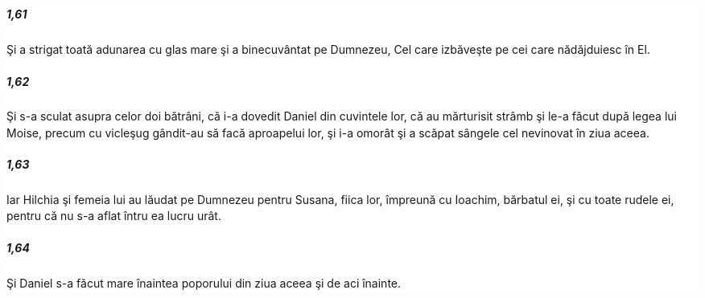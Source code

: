 ##### 1,61
Şi a strigat toată adunarea cu glas mare şi a binecuvântat pe Dumnezeu, Cel care izbăveşte pe cei care nădăjduiesc în El.

##### 1,62
Şi s-a sculat asupra celor doi bătrâni, că i-a dovedit Daniel din cuvintele lor, că au mărturisit strâmb şi le-a făcut după legea lui Moise, precum cu vicleşug gândit-au să facă aproapelui lor, şi i-a omorât şi a scăpat sângele cel nevinovat în ziua aceea.

##### 1,63
Iar Hilchia şi femeia lui au lăudat pe Dumnezeu pentru Susana, fiica lor, împreună cu Ioachim, bărbatul ei, şi cu toate rudele ei, pentru că nu s-a aflat întru ea lucru urât.

##### 1,64
Şi Daniel s-a făcut mare înaintea poporului din ziua aceea şi de aci înainte.

